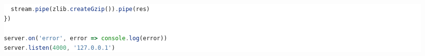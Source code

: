 ```javascript
  stream.pipe(zlib.createGzip()).pipe(res)
})

server.on('error', error => console.log(error))
server.listen(4000, '127.0.0.1')
```
